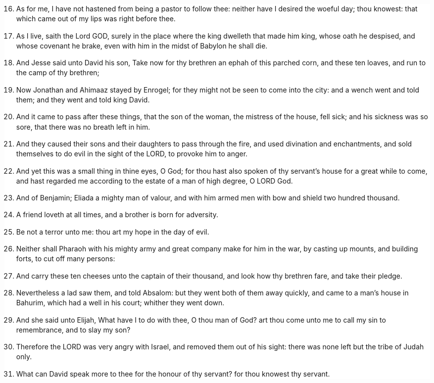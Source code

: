 16. As for me, I have not hastened from being a pastor to follow
thee: neither have I desired the woeful day; thou knowest: that which
came out of my lips was right before thee.

16. As I live, saith the Lord GOD,
surely in the place where the king dwelleth that made him king, whose
oath he despised, and whose covenant he brake, even with him in the
midst of Babylon he shall die.

17. And Jesse said unto David his son, Take now for thy brethren an
ephah of this parched corn, and these ten loaves, and run to the camp
of thy brethren;

17. Now Jonathan and Ahimaaz stayed by Enrogel; for they might not
be seen to come into the city: and a wench went and told them; and
they went and told king David.

17. And it came to pass after these things, that the son of the
woman, the mistress of the house, fell sick; and his sickness was so
sore, that there was no breath left in him.

17. And they caused their sons and their daughters to pass through
the fire, and used divination and enchantments, and sold themselves to
do evil in the sight of the LORD, to provoke him to anger.

17. And yet this was a small thing in thine eyes, O God;
for thou hast also spoken of thy servant’s house for a great while to
come, and hast regarded me according to the estate of a man of high
degree, O LORD God.

17. And of Benjamin; Eliada a mighty man of valour, and with him
armed men with bow and shield two hundred thousand.

17. A friend loveth at all times,
and a brother is born for adversity.

17. Be not a terror unto me: thou art my hope in the day of evil.

17. Neither shall Pharaoh with his mighty army and great company
make for him in the war, by casting up mounts, and building forts, to
cut off many persons:

18. And carry these ten cheeses unto the captain of
their thousand, and look how thy brethren fare, and take their pledge.

18. Nevertheless a lad saw them, and told Absalom: but they went
both of them away quickly, and came to a man’s house in Bahurim, which
had a well in his court; whither they went down.

18. And she said unto Elijah, What have I to do with thee, O thou
man of God? art thou come unto me to call my sin to remembrance, and
to slay my son?

18. Therefore the LORD was very angry with Israel, and removed them
out of his sight: there was none left but the tribe of Judah only.

18. What can David speak more to thee for the honour of thy servant?
for thou knowest thy servant.
